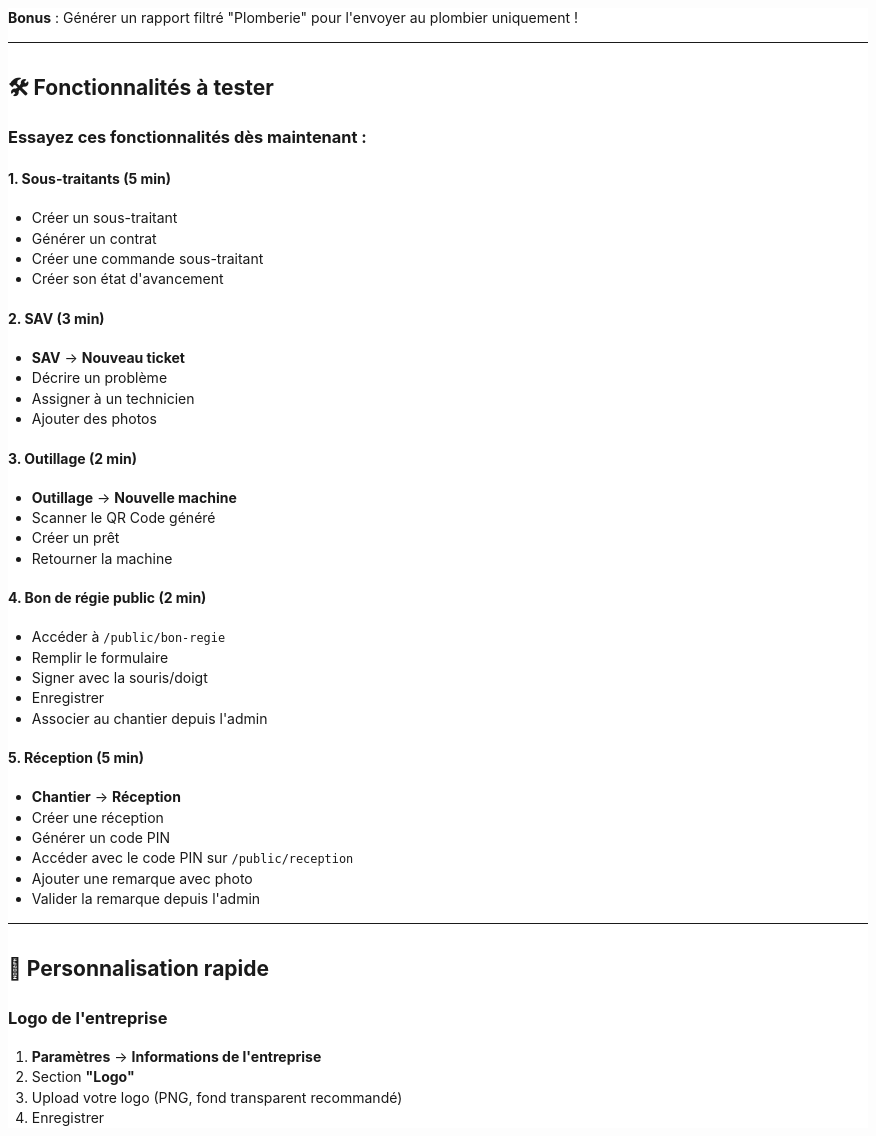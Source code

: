 **Bonus** : Générer un rapport filtré "Plomberie" pour l'envoyer au plombier uniquement !

---

## 🛠️ Fonctionnalités à tester

### Essayez ces fonctionnalités dès maintenant :

#### 1. Sous-traitants (5 min)
- Créer un sous-traitant
- Générer un contrat
- Créer une commande sous-traitant
- Créer son état d'avancement

#### 2. SAV (3 min)
- **SAV** → **Nouveau ticket**
- Décrire un problème
- Assigner à un technicien
- Ajouter des photos

#### 3. Outillage (2 min)
- **Outillage** → **Nouvelle machine**
- Scanner le QR Code généré
- Créer un prêt
- Retourner la machine

#### 4. Bon de régie public (2 min)
- Accéder à `/public/bon-regie`
- Remplir le formulaire
- Signer avec la souris/doigt
- Enregistrer
- Associer au chantier depuis l'admin

#### 5. Réception (5 min)
- **Chantier** → **Réception**
- Créer une réception
- Générer un code PIN
- Accéder avec le code PIN sur `/public/reception`
- Ajouter une remarque avec photo
- Valider la remarque depuis l'admin

---

## 🎨 Personnalisation rapide

### Logo de l'entreprise

1. **Paramètres** → **Informations de l'entreprise**
2. Section **"Logo"**
3. Upload votre logo (PNG, fond transparent recommandé)
4. Enregistrer
